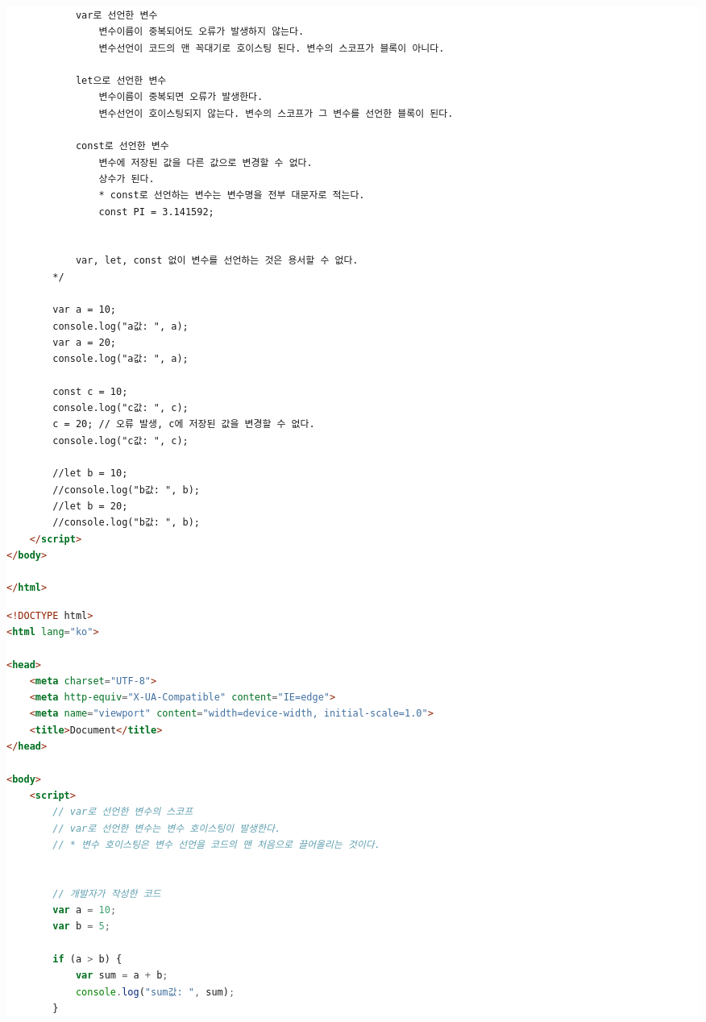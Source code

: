 ```html
            var로 선언한 변수
                변수이름이 중복되어도 오류가 발생하지 않는다.
                변수선언이 코드의 맨 꼭대기로 호이스팅 된다. 변수의 스코프가 블록이 아니다.

            let으로 선언한 변수
                변수이름이 중복되면 오류가 발생한다.
                변수선언이 호이스팅되지 않는다. 변수의 스코프가 그 변수를 선언한 블록이 된다.

            const로 선언한 변수
                변수에 저장된 값을 다른 값으로 변경할 수 없다.
                상수가 된다.
                * const로 선언하는 변수는 변수명을 전부 대문자로 적는다.
                const PI = 3.141592;


            var, let, const 없이 변수를 선언하는 것은 용서할 수 없다.
        */

        var a = 10;
        console.log("a값: ", a);
        var a = 20;
        console.log("a값: ", a);

        const c = 10;
        console.log("c값: ", c);
        c = 20; // 오류 발생, c에 저장된 값을 변경할 수 없다.
        console.log("c값: ", c);

        //let b = 10;
        //console.log("b값: ", b);
        //let b = 20;
        //console.log("b값: ", b);
    </script>
</body>

</html>
```

```html
<!DOCTYPE html>
<html lang="ko">

<head>
    <meta charset="UTF-8">
    <meta http-equiv="X-UA-Compatible" content="IE=edge">
    <meta name="viewport" content="width=device-width, initial-scale=1.0">
    <title>Document</title>
</head>

<body>
    <script>
        // var로 선언한 변수의 스코프
        // var로 선언한 변수는 변수 호이스팅이 발생한다.
        // * 변수 호이스팅은 변수 선언을 코드의 맨 처음으로 끌어올리는 것이다.


        // 개발자가 작성한 코드
        var a = 10;
        var b = 5;

        if (a > b) {
            var sum = a + b;
            console.log("sum값: ", sum);
        }
```